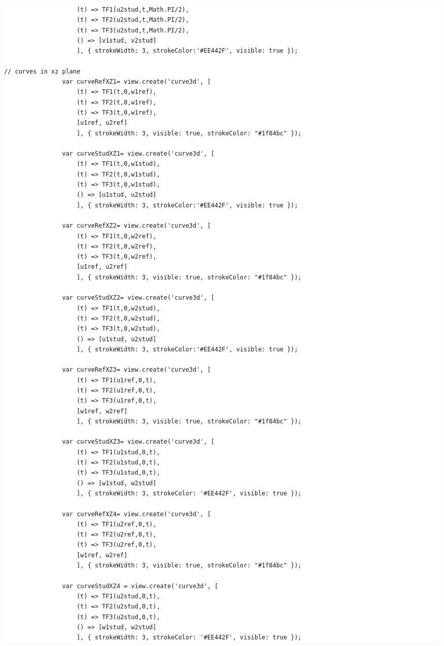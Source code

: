 ```javascrpict
                    (t) => TF1(u2stud,t,Math.PI/2),
                    (t) => TF2(u2stud,t,Math.PI/2),
                    (t) => TF3(u2stud,t,Math.PI/2),
                    () => [v1stud, v2stud]
                    ], { strokeWidth: 3, strokeColor:'#EE442F', visible: true });
    
// curves in xz plane
                var curveRefXZ1= view.create('curve3d', [
                    (t) => TF1(t,0,w1ref),
                    (t) => TF2(t,0,w1ref),
		            (t) => TF3(t,0,w1ref),
		            [u1ref, u2ref]
		            ], { strokeWidth: 3, visible: true, strokeColor: "#1f84bc" });

                var curveStudXZ1= view.create('curve3d', [
                    (t) => TF1(t,0,w1stud),
                    (t) => TF2(t,0,w1stud),
                    (t) => TF3(t,0,w1stud),
                    () => [u1stud, u2stud]
                    ], { strokeWidth: 3, strokeColor:'#EE442F', visible: true });

                var curveRefXZ2= view.create('curve3d', [
                    (t) => TF1(t,0,w2ref),
                    (t) => TF2(t,0,w2ref),
		            (t) => TF3(t,0,w2ref),
		            [u1ref, u2ref]
		            ], { strokeWidth: 3, visible: true, strokeColor: "#1f84bc" });

                var curveStudXZ2= view.create('curve3d', [
                    (t) => TF1(t,0,w2stud),
                    (t) => TF2(t,0,w2stud),
                    (t) => TF3(t,0,w2stud),
                    () => [u1stud, u2stud]
                    ], { strokeWidth: 3, strokeColor:'#EE442F', visible: true });

                var curveRefXZ3= view.create('curve3d', [
                    (t) => TF1(u1ref,0,t),
                    (t) => TF2(u1ref,0,t),
		            (t) => TF3(u1ref,0,t),
		            [w1ref, w2ref]
		            ], { strokeWidth: 3, visible: true, strokeColor: "#1f84bc" });

                var curveStudXZ3= view.create('curve3d', [
                    (t) => TF1(u1stud,0,t),
                    (t) => TF2(u1stud,0,t),
                    (t) => TF3(u1stud,0,t),
                    () => [w1stud, w2stud]
                    ], { strokeWidth: 3, strokeColor: '#EE442F', visible: true });
    
                var curveRefXZ4= view.create('curve3d', [
                    (t) => TF1(u2ref,0,t),
                    (t) => TF2(u2ref,0,t),
		            (t) => TF3(u2ref,0,t),
		            [w1ref, w2ref]
		            ], { strokeWidth: 3, visible: true, strokeColor: "#1f84bc" });

                var curveStudXZ4 = view.create('curve3d', [
                    (t) => TF1(u2stud,0,t),
                    (t) => TF2(u2stud,0,t),
                    (t) => TF3(u2stud,0,t),
                    () => [w1stud, w2stud]
                    ], { strokeWidth: 3, strokeColor: '#EE442F', visible: true });

```